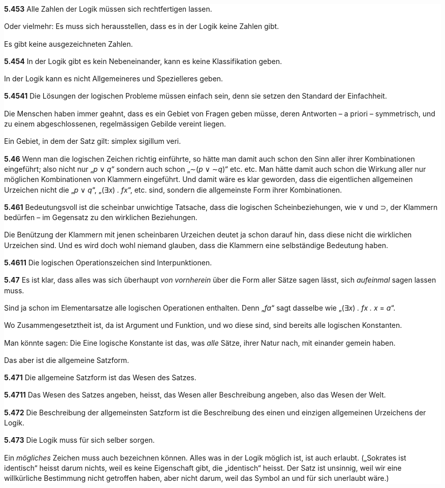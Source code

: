 **5.453** Alle Zahlen der Logik müssen sich rechtfertigen lassen.

Oder vielmehr: Es muss sich herausstellen, dass es in der Logik keine Zahlen gibt.

Es gibt keine ausgezeichneten Zahlen.

**5.454** In der Logik gibt es kein Nebeneinander, kann es keine Klassifikation geben.

In der Logik kann es nicht Allgemeineres und Spezielleres geben.

**5.4541** Die Lösungen der logischen Probleme müssen einfach sein, denn sie setzen den Standard der Einfachheit.

Die Menschen haben immer geahnt, dass es ein Gebiet von Fragen geben müsse, deren Antworten – a priori – symmetrisch, und zu einem abgeschlossenen, regelmässigen Gebilde vereint liegen.

Ein Gebiet, in dem der Satz gilt: simplex sigillum veri.

**5.46** Wenn man die logischen Zeichen richtig einführte, so hätte man damit auch schon den Sinn aller ihrer Kombinationen eingeführt; also nicht nur „*p* ∨ *q*“ sondern auch schon „∼(*p* ∨ ∼*q*)“ etc. etc. Man hätte damit auch schon die Wirkung aller nur möglichen Kombinationen von Klammern eingeführt. Und damit wäre es klar geworden, dass die eigentlichen allgemeinen Urzeichen nicht die „*p* ∨ *q*“, „(∃*x*) *. fx*“, etc. sind, sondern die allgemeinste Form ihrer Kombinationen.

**5.461** Bedeutungsvoll ist die scheinbar unwichtige Tatsache, dass die logischen Scheinbeziehungen, wie ∨ und ⊃, der Klammern bedürfen – im Gegensatz zu den wirklichen Beziehungen.

Die Benützung der Klammern mit jenen scheinbaren Urzeichen deutet ja schon darauf hin, dass diese nicht die wirklichen Urzeichen sind. Und es wird doch wohl niemand glauben, dass die Klammern eine selbständige Bedeutung haben.

**5.4611** Die logischen Operationszeichen sind Interpunktionen.

**5.47** Es ist klar, dass alles was sich überhaupt *von vornherein* über die Form aller Sätze sagen lässt, sich *aufeinmal* sagen lassen muss.

Sind ja schon im Elementarsatze alle logischen Operationen enthalten. Denn „*fa*“ sagt dasselbe wie „(∃*x*) *. fx . x* = *a*“.

Wo Zusammengesetztheit ist, da ist Argument und Funktion, und wo diese sind, sind bereits alle logischen Konstanten.

Man könnte sagen: Die Eine logische Konstante ist das, was *alle* Sätze, ihrer Natur nach, mit einander gemein haben.

Das aber ist die allgemeine Satzform.

**5.471** Die allgemeine Satzform ist das Wesen des Satzes.

**5.4711** Das Wesen des Satzes angeben, heisst, das Wesen aller Beschreibung angeben, also das Wesen der Welt.

**5.472** Die Beschreibung der allgemeinsten Satzform ist die Beschreibung des einen und einzigen allgemeinen Urzeichens der Logik.

**5.473** Die Logik muss für sich selber sorgen.

Ein *mögliches* Zeichen muss auch bezeichnen können. Alles was in der Logik möglich ist, ist auch erlaubt. („Sokrates ist identisch“ heisst darum nichts, weil es keine Eigenschaft gibt, die „identisch“ heisst. Der Satz ist unsinnig, weil wir eine willkürliche Bestimmung nicht getroffen haben, aber nicht darum, weil das Symbol an und für sich unerlaubt wäre.)
